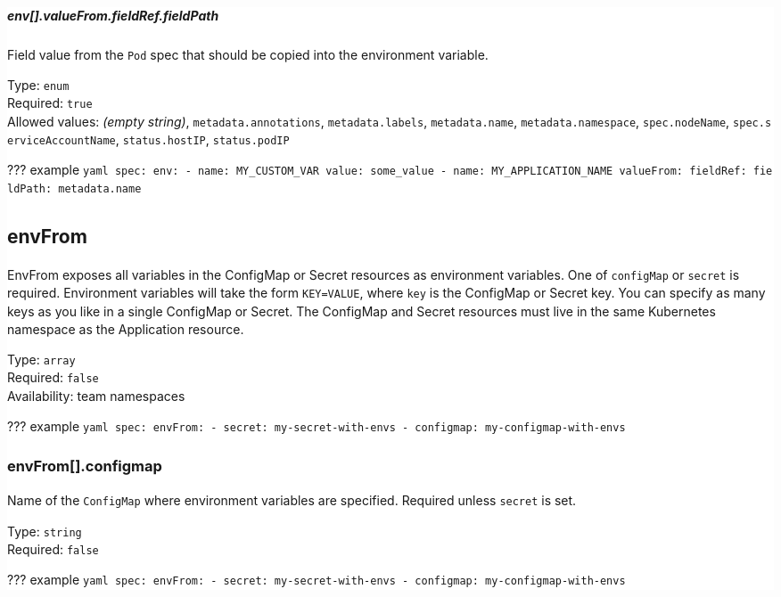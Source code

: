 ##### env[].valueFrom.fieldRef.fieldPath
Field value from the `Pod` spec that should be copied into the environment variable.

Type: `enum`<br />
Required: `true`<br />
Allowed values: _(empty string)_, `metadata.annotations`, `metadata.labels`, `metadata.name`, `metadata.namespace`, `spec.nodeName`, `spec.serviceAccountName`, `status.hostIP`, `status.podIP`<br />

??? example
    ``` yaml
    spec:
      env:
        - name: MY_CUSTOM_VAR
          value: some_value
        - name: MY_APPLICATION_NAME
          valueFrom:
            fieldRef:
              fieldPath: metadata.name
    ```

## envFrom
EnvFrom exposes all variables in the ConfigMap or Secret resources as environment variables. One of `configMap` or `secret` is required. 
 Environment variables will take the form `KEY=VALUE`, where `key` is the ConfigMap or Secret key. You can specify as many keys as you like in a single ConfigMap or Secret. 
 The ConfigMap and Secret resources must live in the same Kubernetes namespace as the Application resource.

Type: `array`<br />
Required: `false`<br />
Availability: team namespaces<br />

??? example
    ``` yaml
    spec:
      envFrom:
        - secret: my-secret-with-envs
        - configmap: my-configmap-with-envs
    ```

### envFrom[].configmap
Name of the `ConfigMap` where environment variables are specified. Required unless `secret` is set.

Type: `string`<br />
Required: `false`<br />

??? example
    ``` yaml
    spec:
      envFrom:
        - secret: my-secret-with-envs
        - configmap: my-configmap-with-envs
    ```
